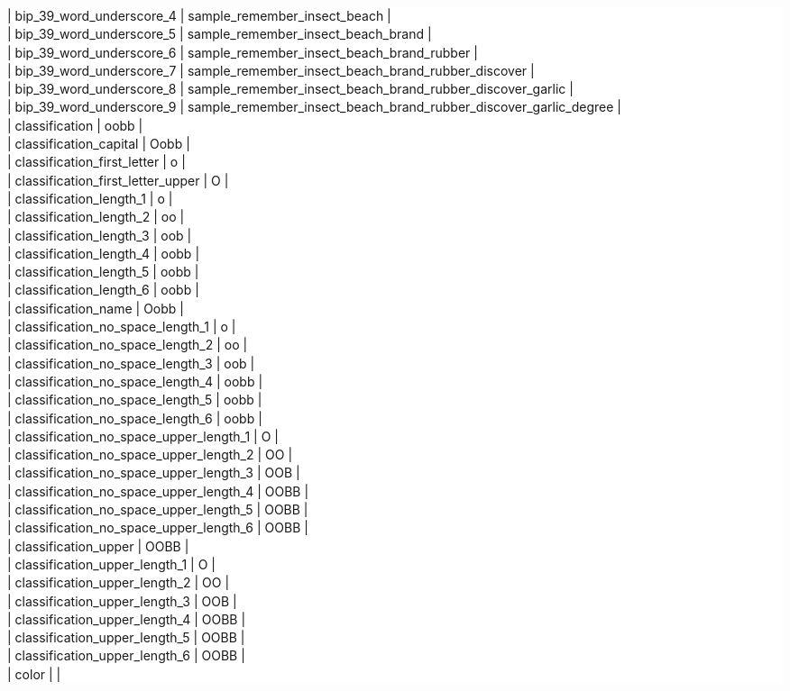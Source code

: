 | bip_39_word_underscore_4 | sample_remember_insect_beach |  
| bip_39_word_underscore_5 | sample_remember_insect_beach_brand |  
| bip_39_word_underscore_6 | sample_remember_insect_beach_brand_rubber |  
| bip_39_word_underscore_7 | sample_remember_insect_beach_brand_rubber_discover |  
| bip_39_word_underscore_8 | sample_remember_insect_beach_brand_rubber_discover_garlic |  
| bip_39_word_underscore_9 | sample_remember_insect_beach_brand_rubber_discover_garlic_degree |  
| classification | oobb |  
| classification_capital | Oobb |  
| classification_first_letter | o |  
| classification_first_letter_upper | O |  
| classification_length_1 | o |  
| classification_length_2 | oo |  
| classification_length_3 | oob |  
| classification_length_4 | oobb |  
| classification_length_5 | oobb |  
| classification_length_6 | oobb |  
| classification_name | Oobb |  
| classification_no_space_length_1 | o |  
| classification_no_space_length_2 | oo |  
| classification_no_space_length_3 | oob |  
| classification_no_space_length_4 | oobb |  
| classification_no_space_length_5 | oobb |  
| classification_no_space_length_6 | oobb |  
| classification_no_space_upper_length_1 | O |  
| classification_no_space_upper_length_2 | OO |  
| classification_no_space_upper_length_3 | OOB |  
| classification_no_space_upper_length_4 | OOBB |  
| classification_no_space_upper_length_5 | OOBB |  
| classification_no_space_upper_length_6 | OOBB |  
| classification_upper | OOBB |  
| classification_upper_length_1 | O |  
| classification_upper_length_2 | OO |  
| classification_upper_length_3 | OOB |  
| classification_upper_length_4 | OOBB |  
| classification_upper_length_5 | OOBB |  
| classification_upper_length_6 | OOBB |  
| color |  |  